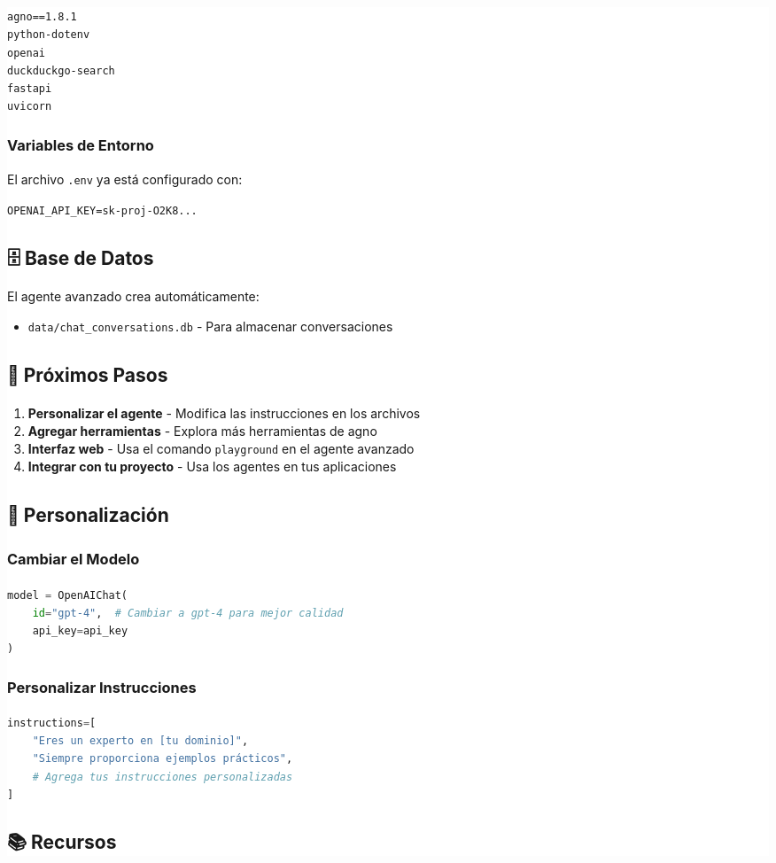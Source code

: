 ```text
agno==1.8.1
python-dotenv
openai
duckduckgo-search
fastapi
uvicorn
```

### Variables de Entorno

El archivo `.env` ya está configurado con:

```env
OPENAI_API_KEY=sk-proj-O2K8...
```

## 🗄️ Base de Datos

El agente avanzado crea automáticamente:

- `data/chat_conversations.db` - Para almacenar conversaciones

## 🎯 Próximos Pasos

1. **Personalizar el agente** - Modifica las instrucciones en los archivos
2. **Agregar herramientas** - Explora más herramientas de agno
3. **Interfaz web** - Usa el comando `playground` en el agente avanzado
4. **Integrar con tu proyecto** - Usa los agentes en tus aplicaciones

## 🔧 Personalización

### Cambiar el Modelo

```python
model = OpenAIChat(
    id="gpt-4",  # Cambiar a gpt-4 para mejor calidad
    api_key=api_key
)
```

### Personalizar Instrucciones

```python
instructions=[
    "Eres un experto en [tu dominio]",
    "Siempre proporciona ejemplos prácticos",
    # Agrega tus instrucciones personalizadas
]
```

## 📚 Recursos
